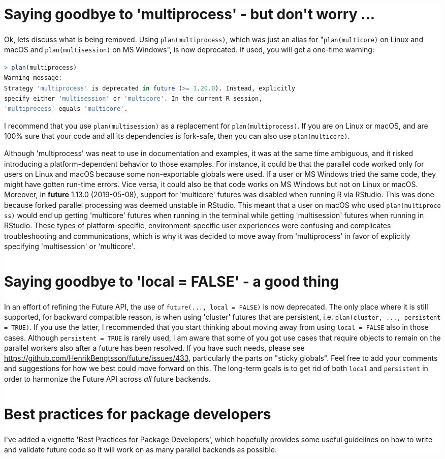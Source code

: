 
# Saying goodbye to 'multiprocess' - but don't worry ...

Ok, lets discuss what is being removed.  Using `plan(multiprocess)`, which was just an alias for "`plan(multicore)` on Linux and macOS and `plan(multisession)` on MS Windows", is now deprecated.  If used, you will get a one-time warning:

```r
> plan(multiprocess)
Warning message:
Strategy 'multiprocess' is deprecated in future (>= 1.20.0). Instead, explicitly
specify either 'multisession' or 'multicore'. In the current R session,
'multiprocess' equals 'multicore'.
```

I recommend that you use `plan(multisession)` as a replacement for `plan(multiprocess)`.   If you are on Linux or macOS, and are 100% sure that your code and all its dependencies is fork-safe, then you can also use `plan(multicore)`.

Although 'multiprocess' was neat to use in documentation and examples, it was at the same time ambiguous, and it risked introducing a platform-dependent behavior to those examples.  For instance, it could be that the parallel code worked only for users on Linux and macOS because some non-exportable globals were used.  If a user or MS Windows tried the same code, they might have gotten run-time errors.  Vice versa, it could also be that code works on MS Windows but not on Linux or macOS.  Moreover, in **future** 1.13.0 (2019-05-08), support for 'multicore' futures was disabled when running R via RStudio.  This was done because forked parallel processing was deemed unstable in RStudio.  This meant that a user on macOS who used `plan(multiprocess)` would end up getting 'multicore' futures when running in the terminal while getting 'multisession' futures when running in RStudio.  These types of platform-specific, environment-specific user experiences were confusing and complicates troubleshooting and communications, which is why it was decided to move away from 'multiprocess' in favor of explicitly specifying 'multisession' or 'multicore'.


# Saying goodbye to 'local = FALSE' - a good thing

In an effort of refining the Future API, the use of `future(..., local = FALSE)` is now deprecated.  The only place where it is still supported, for backward compatible reason, is when using 'cluster' futures that are persistent, i.e. `plan(cluster, ..., persistent = TRUE)`.  If you use the latter, I recommended that you start thinking about moving away from using `local = FALSE` also in those cases.  Although `persistent = TRUE` is rarely used, I am aware that some of you got use cases that require objects to remain on the parallel workers also after a future has been resolved.  If you have such needs, please see https://github.com/HenrikBengtsson/future/issues/433, particularly the parts on "sticky globals".  Feel free to add your comments and suggestions for how we best could move forward on this.  The long-term goals is to get rid of both `local` and `persistent` in order to harmonize the Future API across _all_ future backends.


# Best practices for package developers

I've added a vignette '[Best Practices for Package Developers](https://cran.r-project.org/web/packages/future/vignettes/future-7-for-package-developers.html)', which hopefully provides some useful guidelines on how to write and validate future code so it will work on as many parallel backends as possible.
